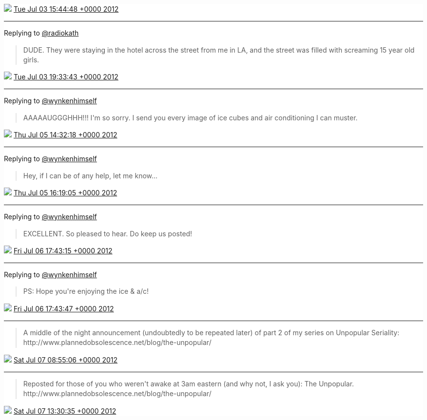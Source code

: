 <img src="../../media/tweet.ico" width="12" /> [Tue Jul 03 15:44:48 +0000 2012](https://twitter.com/kfitz/status/220181303553835008)

----

Replying to [@radiokath](https://twitter.com/@radiokath/status/220204477561585665)

> DUDE\. They were staying in the hotel across the street from me in LA, and the street was filled with screaming 15 year old girls\.

<img src="../../media/tweet.ico" width="12" /> [Tue Jul 03 19:33:43 +0000 2012](https://twitter.com/kfitz/status/220238913023905792)

----

Replying to [@wynkenhimself](https://twitter.com/wynkenhimself/status/220883183137329154)

> AAAAAUGGGHHH\!\!\! I'm so sorry\. I send you every image of ice cubes and air conditioning I can muster\.

<img src="../../media/tweet.ico" width="12" /> [Thu Jul 05 14:32:18 +0000 2012](https://twitter.com/kfitz/status/220887834758881282)

----

Replying to [@wynkenhimself](https://twitter.com/wynkenhimself/status/220905532754628608)

> Hey, if I can be of any help, let me know\.\.\.

<img src="../../media/tweet.ico" width="12" /> [Thu Jul 05 16:19:05 +0000 2012](https://twitter.com/kfitz/status/220914707412955136)

----

Replying to [@wynkenhimself](https://twitter.com/wynkenhimself/status/221286451055312896)

> EXCELLENT\. So pleased to hear\. Do keep us posted\!

<img src="../../media/tweet.ico" width="12" /> [Fri Jul 06 17:43:15 +0000 2012](https://twitter.com/kfitz/status/221298277688147970)

----

Replying to [@wynkenhimself](https://twitter.com/wynkenhimself/status/221286451055312896)

> PS: Hope you're enjoying the ice &amp; a/c\!

<img src="../../media/tweet.ico" width="12" /> [Fri Jul 06 17:43:47 +0000 2012](https://twitter.com/kfitz/status/221298413109657601)

----

> A middle of the night announcement \(undoubtedly to be repeated later\) of part 2 of my series on Unpopular Seriality: http://www\.plannedobsolescence\.net/blog/the\-unpopular/

<img src="../../media/tweet.ico" width="12" /> [Sat Jul 07 08:55:06 +0000 2012](https://twitter.com/kfitz/status/221527753491611648)

----

> Reposted for those of you who weren't awake at 3am eastern \(and why not, I ask you\): The Unpopular\. http://www\.plannedobsolescence\.net/blog/the\-unpopular/

<img src="../../media/tweet.ico" width="12" /> [Sat Jul 07 13:30:35 +0000 2012](https://twitter.com/kfitz/status/221597080119021568)
